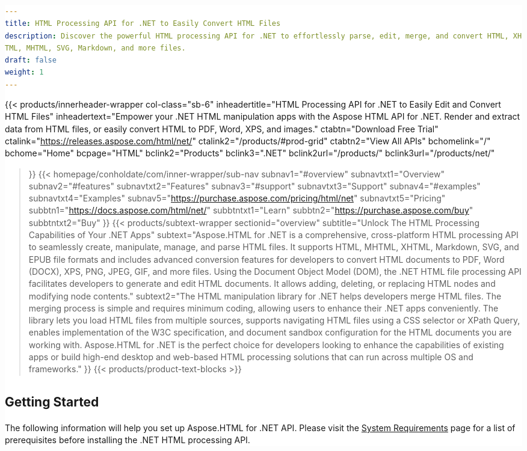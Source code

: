 ```yaml
---
title: HTML Processing API for .NET to Easily Convert HTML Files
description: Discover the powerful HTML processing API for .NET to effortlessly parse, edit, merge, and convert HTML, XHTML, MHTML, SVG, Markdown, and more files.
draft: false
weight: 1
---
```

{{< products/innerheader-wrapper col-class="sb-6"
  inheadertitle="HTML Processing API for .NET to Easily Edit and Convert HTML Files"
  inheadertext="Empower your .NET HTML manipulation apps with the Aspose HTML API for .NET. Render and extract data from HTML files, or easily convert HTML to PDF, Word, XPS, and images."
  ctabtn="Download Free Trial"
  ctalink="https://releases.aspose.com/html/net/"
  ctalink2="/products/#prod-grid"
  ctabtn2="View All APIs"
  bchomelink="/"
  bchome="Home"
  bcpage="HTML"
  bclink2="Products"
  bclink3=".NET"
  bclink2url="/products/"
  bclink3url="/products/net/"
  >}}
{{< homepage/conholdate/com/inner-wrapper/sub-nav 
subnav1="#overview" 
subnavtxt1="Overview" 
subnav2="#features" 
subnavtxt2="Features" 
subnav3="#support" 
subnavtxt3="Support" 
subnav4="#examples" 
subnavtxt4="Examples" 
subnav5="https://purchase.aspose.com/pricing/html/net" 
subnavtxt5="Pricing" 
subbtn1="https://docs.aspose.com/html/net/" 
subbtntxt1="Learn"
subbtn2="https://purchase.aspose.com/buy" 
subbtntxt2="Buy"
>}}
   {{< products/subtext-wrapper 
   sectionid="overview"
   subtitle="Unlock The HTML Processing Capabilities of Your .NET Apps"
   subtext="Aspose.HTML for .NET is a comprehensive, cross-platform HTML processing API to seamlessly create, manipulate, manage, and parse HTML files. It supports HTML, MHTML, XHTML, Markdown, SVG, and EPUB file formats and includes advanced conversion features for developers to convert HTML documents to PDF, Word (DOCX), XPS, PNG, JPEG, GIF, and more files. Using the Document Object Model (DOM), the .NET HTML file processing API facilitates developers to generate and edit HTML documents. It allows adding, deleting, or replacing HTML nodes and modifying node contents."
   subtext2="The HTML manipulation library for .NET helps developers merge HTML files. The merging process is simple and requires minimum coding, allowing users to enhance their .NET apps conveniently. The library lets you load HTML files from multiple sources, supports navigating HTML files using a CSS selector or XPath Query, enables implementation of the W3C specification, and document sandbox configuration for the HTML documents you are working with. Aspose.HTML for .NET is the perfect choice for developers looking to enhance the capabilities of existing apps or build high-end desktop and web-based HTML processing solutions that can run across multiple OS and frameworks."
   >}} 
   {{< products/product-text-blocks >}}
   <h2>Getting Started</h2>
   <p>The following information will help you set up Aspose.HTML for .NET API. Please visit the <a href="https://docs.aspose.com/html/net/getting-started/system-requirements/">System Requirements</a> page for a list of prerequisites before installing the .NET HTML processing API.</p>